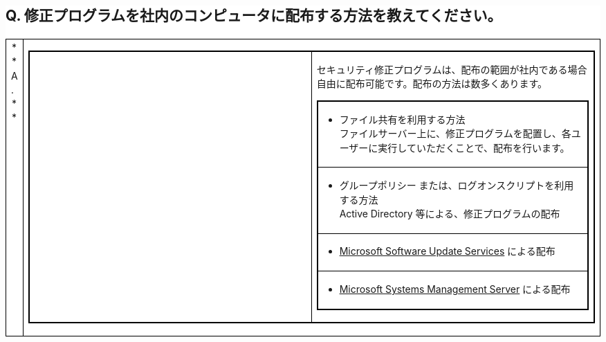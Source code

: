 Q. 修正プログラムを社内のコンピュータに配布する方法を教えてください。
---------------------------------------------------------------------

<table border="0" cellpadding="0" cellspacing="0" style="margin-top:10px" width="100%">
<tr>
<td style="border:1px solid black;" valign="top" width="2%">
**A.**
</td>
<td style="border:1px solid black;" rowspan="2" valign="top" width="98%">
<p> </p>
<table style="border:1px solid black;">  
<colgroup>  
<col width="50%" />  
<col width="50%" />  
</colgroup>  
<tbody>  
<tr class="odd">
<td style="border:1px solid black;"> </td>
<td style="border:1px solid black;"><p>セキュリティ修正プログラムは、配布の範囲が社内である場合自由に配布可能です。配布の方法は数多くあります。</p>
<p> </p>
<table style="border:1px solid black;">  
<colgroup>  
<col width="100%" />  
</colgroup>  
<tbody>  
<tr class="odd">
<td style="border:1px solid black;"><ul>
<li>ファイル共有を利用する方法<br />  
ファイルサーバー上に、修正プログラムを配置し、各ユーザーに実行していただくことで、配布を行います。</li>
</ul></td>
</tr>
<tr class="even">
<td style="border:1px solid black;"><ul>
<li>グループポリシー または、ログオンスクリプトを利用する方法<br />  
Active Directory 等による、修正プログラムの配布</li>
</ul></td>
</tr>
<tr class="odd">
<td style="border:1px solid black;"><ul>
<li><a href="http://www.microsoft.com/japan/technet/windowsserver/wsus/20/default.mspx">Microsoft Software Update Services</a> による配布</li>
</ul></td>
</tr>
<tr class="even">
<td style="border:1px solid black;"><ul>
<li><a href="http://www.microsoft.com/japan/smserver/">Microsoft Systems Management Server</a> による配布</li>
</ul></td>
</tr>
</tbody>
</table></td>
</tr>
</tbody>
</table>
<p> </p>
